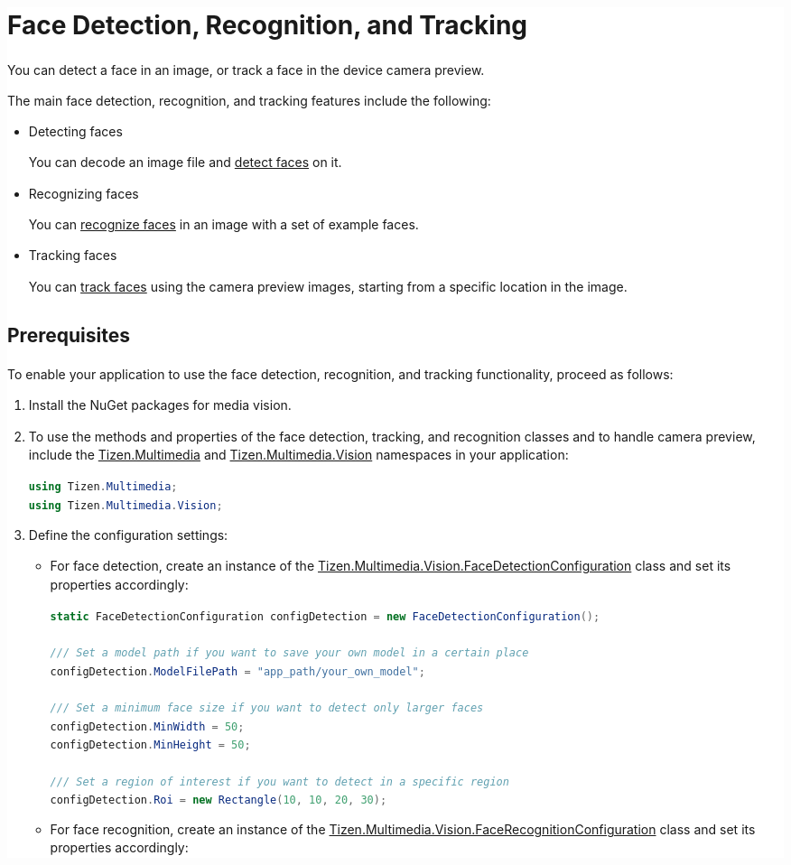 # Face Detection, Recognition, and Tracking


You can detect a face in an image, or track a face in the device camera preview.

The main face detection, recognition, and tracking features include the following:

-   Detecting faces

    You can decode an image file and [detect faces](#detect) on it.

-   Recognizing faces

    You can [recognize faces](#recognize) in an image with a set of example faces.

-   Tracking faces

    You can [track faces](#track) using the camera preview images, starting from a specific location in the image.

## Prerequisites


To enable your application to use the face detection, recognition, and tracking functionality, proceed as follows:

1.  Install the NuGet packages for media vision.
2.  To use the methods and properties of the face detection, tracking, and recognition classes and to handle camera preview, include the [Tizen.Multimedia](/application/dotnet/api/TizenFX/latest/api/Tizen.Multimedia.html) and [Tizen.Multimedia.Vision](/application/dotnet/api/TizenFX/latest/api/Tizen.Multimedia.Vision.html) namespaces in your application:

    ```csharp
    using Tizen.Multimedia;
    using Tizen.Multimedia.Vision;
    ```

3.  Define the configuration settings:
    -   For face detection, create an instance of the [Tizen.Multimedia.Vision.FaceDetectionConfiguration](/application/dotnet/api/TizenFX/latest/api/Tizen.Multimedia.Vision.FaceDetectionConfiguration.html) class and set its properties accordingly:

        ```csharp
        static FaceDetectionConfiguration configDetection = new FaceDetectionConfiguration();

        /// Set a model path if you want to save your own model in a certain place
        configDetection.ModelFilePath = "app_path/your_own_model";

        /// Set a minimum face size if you want to detect only larger faces
        configDetection.MinWidth = 50;
        configDetection.MinHeight = 50;

        /// Set a region of interest if you want to detect in a specific region
        configDetection.Roi = new Rectangle(10, 10, 20, 30);
        ```

    -   For face recognition, create an instance of the [Tizen.Multimedia.Vision.FaceRecognitionConfiguration](/application/dotnet/api/TizenFX/latest/api/Tizen.Multimedia.Vision.FaceRecognitionConfiguration.html) class and set its properties accordingly:
